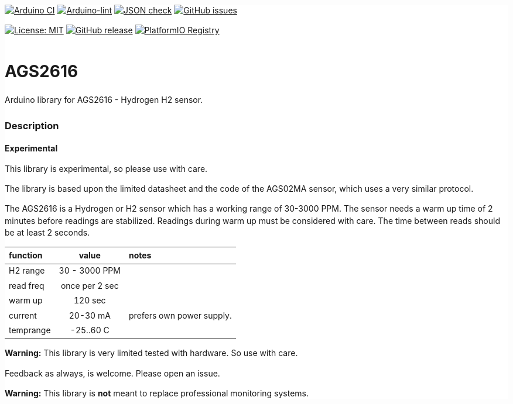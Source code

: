 
[![Arduino CI](https://github.com/RobTillaart/AGS2616/workflows/Arduino%20CI/badge.svg)](https://github.com/marketplace/actions/arduino_ci)
[![Arduino-lint](https://github.com/RobTillaart/AGS2616/actions/workflows/arduino-lint.yml/badge.svg)](https://github.com/RobTillaart/AGS2616/actions/workflows/arduino-lint.yml)
[![JSON check](https://github.com/RobTillaart/AGS2616/actions/workflows/jsoncheck.yml/badge.svg)](https://github.com/RobTillaart/AGS2616/actions/workflows/jsoncheck.yml)
[![GitHub issues](https://img.shields.io/github/issues/RobTillaart/AGS2616.svg)](https://github.com/RobTillaart/AGS2616/issues)

[![License: MIT](https://img.shields.io/badge/license-MIT-green.svg)](https://github.com/RobTillaart/AGS2616/blob/master/LICENSE)
[![GitHub release](https://img.shields.io/github/release/RobTillaart/AGS2616.svg?maxAge=3600)](https://github.com/RobTillaart/AGS2616/releases)
[![PlatformIO Registry](https://badges.registry.platformio.org/packages/robtillaart/library/AGS2616.svg)](https://registry.platformio.org/libraries/robtillaart/AGS2616)


# AGS2616

Arduino library for AGS2616 - Hydrogen H2 sensor.


### Description

**Experimental**

This library is experimental, so please use with care.

The library is based upon the limited datasheet and the code of the AGS02MA sensor,
which uses a very similar protocol.

The AGS2616 is a Hydrogen or H2 sensor which has a working range of 30-3000 PPM.
The sensor needs a warm up time of 2 minutes before readings are stabilized.
Readings during warm up must be considered with care.
The time between reads should be at least 2 seconds.

|  function   |  value           |  notes  |
|:------------|:----------------:|:--------|
|  H2 range   |  30 - 3000 PPM   |
|  read freq  |  once per 2 sec  |
|  warm up    |  120 sec         |
|  current    |  20-30 mA        |  prefers own power supply.
|  temprange  |  -25..60 C       |


**Warning:** This library is very limited tested with hardware. So use with care.

Feedback as always, is welcome. Please open an issue.

**Warning:** This library is **not** meant to replace professional monitoring systems.


